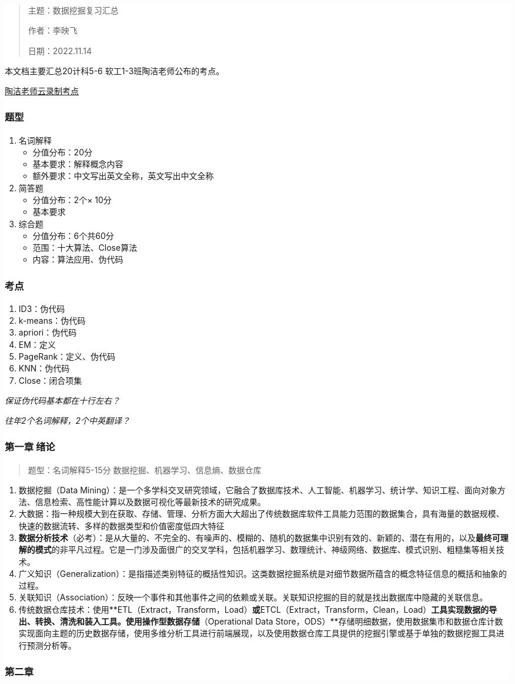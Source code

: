 >主题：数据挖掘复习汇总
>
>作者：李映飞
>
>日期：2022.11.14

本文档主要汇总20计科5-6 软工1-3班陶洁老师公布的考点。

[陶洁老师云录制考点](https://meeting.tencent.com/user-center/shared-record-info?id=d4cbe820-b154-4271-b002-fd4993c06a32&form=-1&click_source_for_middle_login=2)

### 题型

1. 名词解释
   - 分值分布：20分
   - 基本要求：解释概念内容
   - 额外要求：中文写出英文全称，英文写出中文全称
2. 简答题
   - 分值分布：2个$\times$ 10分
   - 基本要求
3. 综合题 
   - 分值分布：6个共60分
   - 范围：十大算法、Close算法
   - 内容：算法应用、伪代码

 ### 考点

1. ID3：伪代码
2. k-means：伪代码
3. apriori：伪代码
4. EM：定义
5. PageRank：定义、伪代码
6. KNN：伪代码
7. Close：闭合项集

*保证伪代码基本都在十行左右？*

*往年2个名词解释，2个中英翻译？*

### 第一章 绪论

> 题型：名词解释5-15分  数据挖掘、机器学习、信息熵、数据仓库

1. 数据挖掘（Data Mining）：是一个多学科交叉研究领域，它融合了数据库技术、人工智能、机器学习、统计学、知识工程、面向对象方法、信息检索、高性能计算以及数据可视化等最新技术的研究成果。
2. 大数据：指一种规模大到在获取、存储、管理、分析方面大大超出了传统数据库软件工具能力范围的数据集合，具有海量的数据规模、快速的数据流转、多样的数据类型和价值密度低四大特征
3. **数据分析技术**（必考）：是从大量的、不完全的、有噪声的、模糊的、随机的数据集中识别有效的、新颖的、潜在有用的，以及**最终可理解的模式**的非平凡过程。它是一门涉及面很广的交叉学科，包括机器学习、数理统计、神级网络、数据库、模式识别、粗糙集等相关技术。
4. 广义知识（Generalization）：是指描述类别特征的概括性知识。这类数据挖掘系统是对细节数据所蕴含的概念特征信息的概括和抽象的过程。
5. 关联知识（Association）：反映一个事件和其他事件之间的依赖或关联。关联知识挖掘的目的就是找出数据库中隐藏的关联信息。
6. 传统数据仓库技术：使用**ETL（Extract，Transform，Load）**或**ETCL（Extract，Transform，Clean，Load）**工具实现数据的导出、转换、清洗和装入工具。使用操作型数据存储**（Operational Data Store，ODS）**存储明细数据，使用数据集市和数据仓库计数实现面向主题的历史数据存储，使用多维分析工具进行前端展现，以及使用数据仓库工具提供的挖掘引擎或基于单独的数据挖掘工具进行预测分析等。

### 第二章
